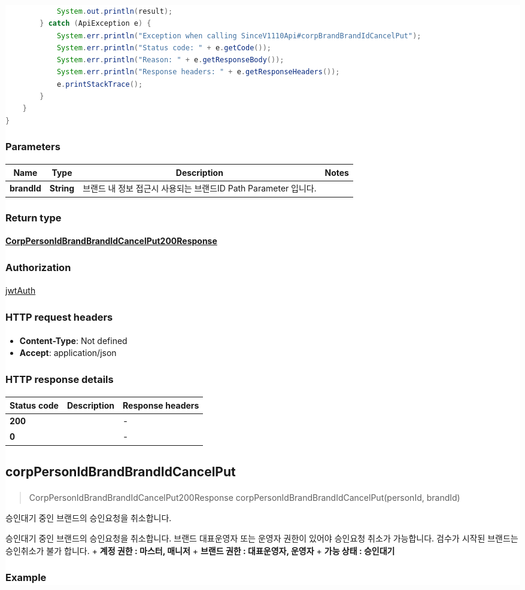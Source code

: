 ```java
            System.out.println(result);
        } catch (ApiException e) {
            System.err.println("Exception when calling SinceV1110Api#corpBrandBrandIdCancelPut");
            System.err.println("Status code: " + e.getCode());
            System.err.println("Reason: " + e.getResponseBody());
            System.err.println("Response headers: " + e.getResponseHeaders());
            e.printStackTrace();
        }
    }
}
```

### Parameters


| Name | Type | Description  | Notes |
|------------- | ------------- | ------------- | -------------|
| **brandId** | **String**| 브랜드 내 정보 접근시 사용되는 브랜드ID Path Parameter 입니다.  | |

### Return type

[**CorpPersonIdBrandBrandIdCancelPut200Response**](CorpPersonIdBrandBrandIdCancelPut200Response.md)

### Authorization

[jwtAuth](../README.md#jwtAuth)

### HTTP request headers

- **Content-Type**: Not defined
- **Accept**: application/json


### HTTP response details
| Status code | Description | Response headers |
|-------------|-------------|------------------|
| **200** |  |  -  |
| **0** |  |  -  |


## corpPersonIdBrandBrandIdCancelPut

> CorpPersonIdBrandBrandIdCancelPut200Response corpPersonIdBrandBrandIdCancelPut(personId, brandId)

승인대기 중인 브랜드의 승인요청을 취소합니다.   

승인대기 중인 브랜드의 승인요청을 취소합니다.   브랜드 대표운영자 또는 운영자 권한이 있어야 승인요청 취소가 가능합니다.   검수가 시작된 브랜드는 승인취소가 불가 합니다.      + **계정 권한 : 마스터, 매니저**     + **브랜드 권한 : 대표운영자, 운영자**     + **가능 상태 : 승인대기**   

### Example
